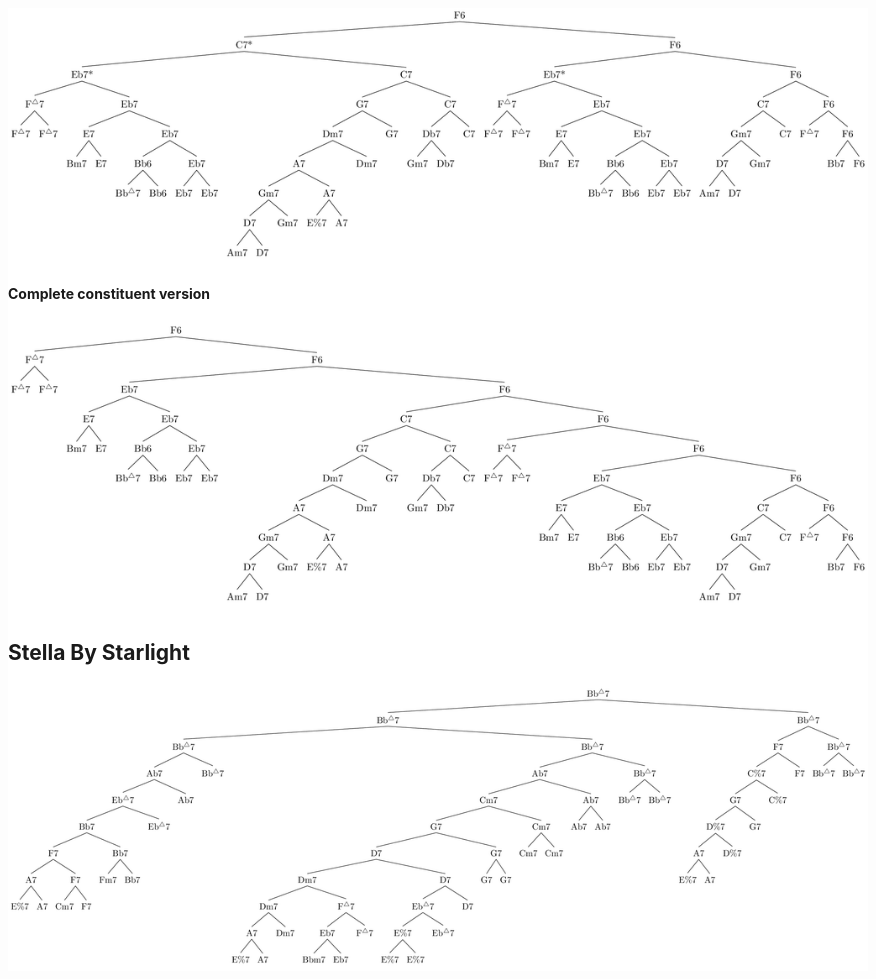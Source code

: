 ![](rendered-trees/ae30a622654aae50033f363fd8c8c04bdc386b4a.png)


#### Complete constituent version
![](rendered-trees/70d65e596291b61210d90eac5f7702eb38e5da15.png)


## Stella By Starlight
![](rendered-trees/3ca0daf3e15a0ed7b21b8916b7110e5db5ae5dff.png)
